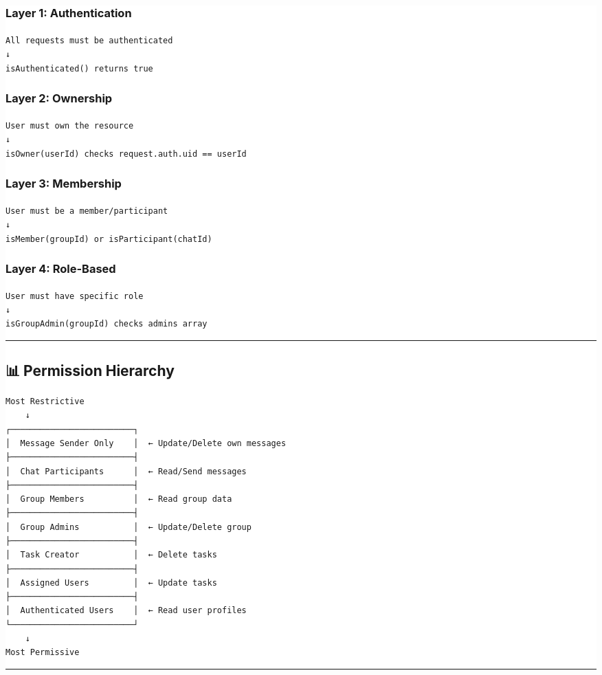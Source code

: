 ### Layer 1: Authentication
```
All requests must be authenticated
↓
isAuthenticated() returns true
```

### Layer 2: Ownership
```
User must own the resource
↓
isOwner(userId) checks request.auth.uid == userId
```

### Layer 3: Membership
```
User must be a member/participant
↓
isMember(groupId) or isParticipant(chatId)
```

### Layer 4: Role-Based
```
User must have specific role
↓
isGroupAdmin(groupId) checks admins array
```

---

## 📊 Permission Hierarchy

```
Most Restrictive
    ↓
┌─────────────────────────┐
│  Message Sender Only    │  ← Update/Delete own messages
├─────────────────────────┤
│  Chat Participants      │  ← Read/Send messages
├─────────────────────────┤
│  Group Members          │  ← Read group data
├─────────────────────────┤
│  Group Admins           │  ← Update/Delete group
├─────────────────────────┤
│  Task Creator           │  ← Delete tasks
├─────────────────────────┤
│  Assigned Users         │  ← Update tasks
├─────────────────────────┤
│  Authenticated Users    │  ← Read user profiles
└─────────────────────────┘
    ↓
Most Permissive
```

---